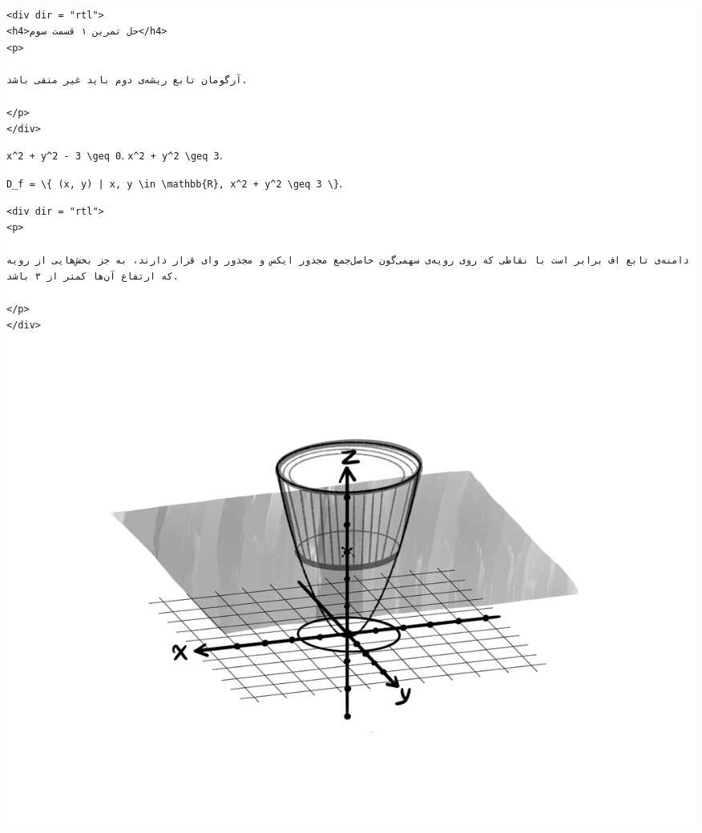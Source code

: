```@raw html
<div dir = "rtl">
<h4>حل تمرین ۱ قسمت سوم</h4>
<p>

آرگومان تابع ریشه‌ی دوم باید غیر منفی باشد.

</p>
</div>
```

``x^2 + y^2 - 3 \geq 0``. ``x^2 + y^2 \geq 3``.

``D_f = \{ (x, y) | x, y \in \mathbb{R}, x^2 + y^2 \geq 3 \}``.

```@raw html
<div dir = "rtl">
<p>

دامنه‌ی تابع اف برابر است با نقاطی که روی رویه‌ی سهمی‌گون حاصل‌جمع مجذور ایکس و مجذور وای قرار دارند، به جز بخش‌هایی از رویه که ارتفاع آن‌ها کمتر از ۳ باشد.

</p>
</div>
```

![ex3](./assets/multivariablecalculus/ex3.JPG)
